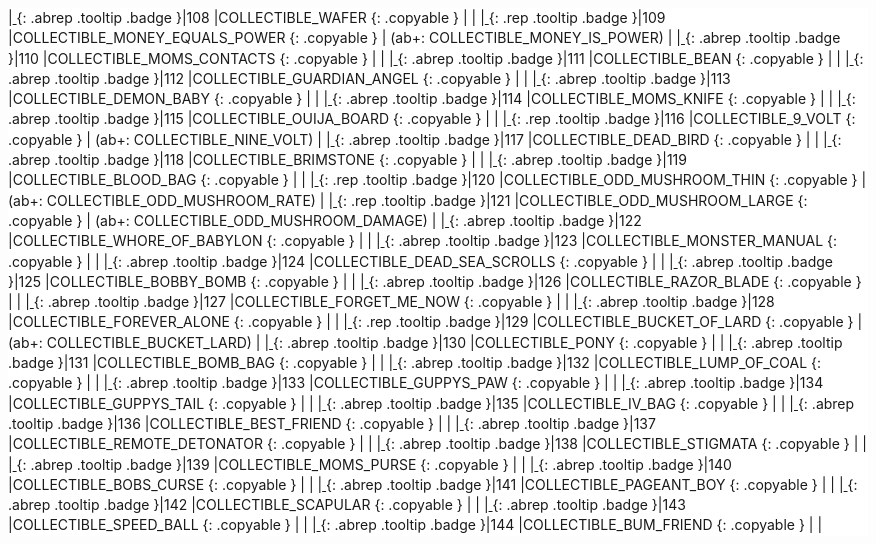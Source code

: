 |[ ](#){: .abrep .tooltip .badge }|108 |COLLECTIBLE_WAFER {: .copyable } |  | 
|[ ](#){: .rep .tooltip .badge }|109 |COLLECTIBLE_MONEY_EQUALS_POWER {: .copyable } | (ab+: COLLECTIBLE_MONEY_IS_POWER) | 
|[ ](#){: .abrep .tooltip .badge }|110 |COLLECTIBLE_MOMS_CONTACTS {: .copyable } |  | 
|[ ](#){: .abrep .tooltip .badge }|111 |COLLECTIBLE_BEAN {: .copyable } |  | 
|[ ](#){: .abrep .tooltip .badge }|112 |COLLECTIBLE_GUARDIAN_ANGEL {: .copyable } |  | 
|[ ](#){: .abrep .tooltip .badge }|113 |COLLECTIBLE_DEMON_BABY {: .copyable } |  | 
|[ ](#){: .abrep .tooltip .badge }|114 |COLLECTIBLE_MOMS_KNIFE {: .copyable } |  | 
|[ ](#){: .abrep .tooltip .badge }|115 |COLLECTIBLE_OUIJA_BOARD {: .copyable } |  | 
|[ ](#){: .rep .tooltip .badge }|116 |COLLECTIBLE_9_VOLT {: .copyable } | (ab+: COLLECTIBLE_NINE_VOLT) | 
|[ ](#){: .abrep .tooltip .badge }|117 |COLLECTIBLE_DEAD_BIRD {: .copyable } |  | 
|[ ](#){: .abrep .tooltip .badge }|118 |COLLECTIBLE_BRIMSTONE {: .copyable } |  | 
|[ ](#){: .abrep .tooltip .badge }|119 |COLLECTIBLE_BLOOD_BAG {: .copyable } |  | 
|[ ](#){: .rep .tooltip .badge }|120 |COLLECTIBLE_ODD_MUSHROOM_THIN {: .copyable } | (ab+: COLLECTIBLE_ODD_MUSHROOM_RATE) | 
|[ ](#){: .rep .tooltip .badge }|121 |COLLECTIBLE_ODD_MUSHROOM_LARGE {: .copyable } | (ab+: COLLECTIBLE_ODD_MUSHROOM_DAMAGE) | 
|[ ](#){: .abrep .tooltip .badge }|122 |COLLECTIBLE_WHORE_OF_BABYLON {: .copyable } |  | 
|[ ](#){: .abrep .tooltip .badge }|123 |COLLECTIBLE_MONSTER_MANUAL {: .copyable } |  | 
|[ ](#){: .abrep .tooltip .badge }|124 |COLLECTIBLE_DEAD_SEA_SCROLLS {: .copyable } |  | 
|[ ](#){: .abrep .tooltip .badge }|125 |COLLECTIBLE_BOBBY_BOMB {: .copyable } |  | 
|[ ](#){: .abrep .tooltip .badge }|126 |COLLECTIBLE_RAZOR_BLADE {: .copyable } |  | 
|[ ](#){: .abrep .tooltip .badge }|127 |COLLECTIBLE_FORGET_ME_NOW {: .copyable } |  | 
|[ ](#){: .abrep .tooltip .badge }|128 |COLLECTIBLE_FOREVER_ALONE {: .copyable } |  | 
|[ ](#){: .rep .tooltip .badge }|129 |COLLECTIBLE_BUCKET_OF_LARD {: .copyable } | (ab+: COLLECTIBLE_BUCKET_LARD) | 
|[ ](#){: .abrep .tooltip .badge }|130 |COLLECTIBLE_PONY {: .copyable } |  | 
|[ ](#){: .abrep .tooltip .badge }|131 |COLLECTIBLE_BOMB_BAG {: .copyable } |  | 
|[ ](#){: .abrep .tooltip .badge }|132 |COLLECTIBLE_LUMP_OF_COAL {: .copyable } |  | 
|[ ](#){: .abrep .tooltip .badge }|133 |COLLECTIBLE_GUPPYS_PAW {: .copyable } |  | 
|[ ](#){: .abrep .tooltip .badge }|134 |COLLECTIBLE_GUPPYS_TAIL {: .copyable } |  | 
|[ ](#){: .abrep .tooltip .badge }|135 |COLLECTIBLE_IV_BAG {: .copyable } |  | 
|[ ](#){: .abrep .tooltip .badge }|136 |COLLECTIBLE_BEST_FRIEND {: .copyable } |  | 
|[ ](#){: .abrep .tooltip .badge }|137 |COLLECTIBLE_REMOTE_DETONATOR {: .copyable } |  | 
|[ ](#){: .abrep .tooltip .badge }|138 |COLLECTIBLE_STIGMATA {: .copyable } |  | 
|[ ](#){: .abrep .tooltip .badge }|139 |COLLECTIBLE_MOMS_PURSE {: .copyable } |  | 
|[ ](#){: .abrep .tooltip .badge }|140 |COLLECTIBLE_BOBS_CURSE {: .copyable } |  | 
|[ ](#){: .abrep .tooltip .badge }|141 |COLLECTIBLE_PAGEANT_BOY {: .copyable } |  | 
|[ ](#){: .abrep .tooltip .badge }|142 |COLLECTIBLE_SCAPULAR {: .copyable } |  | 
|[ ](#){: .abrep .tooltip .badge }|143 |COLLECTIBLE_SPEED_BALL {: .copyable } |  | 
|[ ](#){: .abrep .tooltip .badge }|144 |COLLECTIBLE_BUM_FRIEND {: .copyable } |  | 
